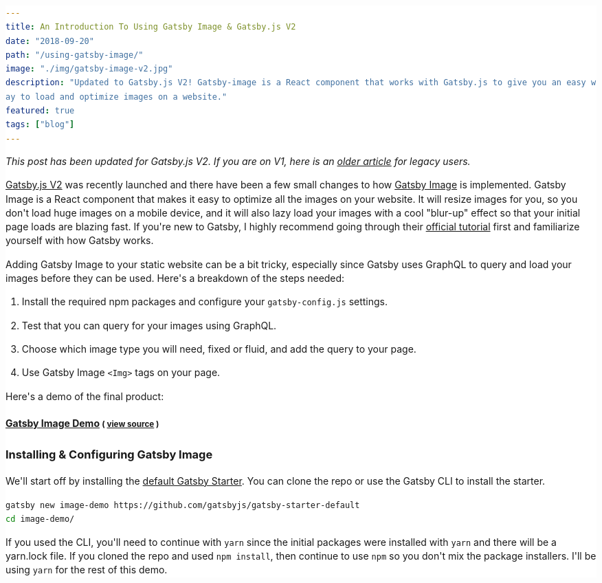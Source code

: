 ```yaml
---
title: An Introduction To Using Gatsby Image & Gatsby.js V2
date: "2018-09-20"
path: "/using-gatsby-image/"
image: "./img/gatsby-image-v2.jpg"
description: "Updated to Gatsby.js V2! Gatsby-image is a React component that works with Gatsby.js to give you an easy way to load and optimize images on a website."
featured: true
tags: ["blog"]
---
```


*This post has been updated for Gatsby.js V2. If you are on V1, here is an [older article](/using-gatsby-image-version1) for legacy users.*

<a href="https://www.gatsbyjs.org/blog/2018-09-17-gatsby-v2/" target="blank">Gatsby.js V2</a> was recently launched and there have been a few small changes to how <a href="https://github.com/gatsbyjs/gatsby/tree/master/packages/gatsby-image" target="blank">Gatsby Image</a> is implemented. Gatsby Image is a React component that makes it easy to optimize all the images on your website. It will resize images for you, so you don't load huge images on a mobile device, and it will also lazy load your images with a cool "blur-up" effect so that your initial page loads are blazing fast. If you're new to Gatsby, I highly recommend going through their <a href="https://www.gatsbyjs.org/tutorial/" target="blank">official tutorial</a> first and familiarize yourself with how Gatsby works.

Adding Gatsby Image to your static website can be a bit tricky, especially since Gatsby uses GraphQL to query and load your images before they can be used. Here's a breakdown of the steps needed:

1) Install the required npm packages and configure your `gatsby-config.js` settings.

2) Test that you can query for your images using GraphQL.

3) Choose which image type you will need, fixed or fluid, and add the query to your page.

4) Use Gatsby Image `<Img>` tags on your page.

Here's a demo of the final product:

<h4 class="mt-4 mb-4"><a href="https://gatsby-image-v2.surge.sh/">Gatsby Image Demo</a> <small>( <a href="https://github.com/codebushi/gatsby-image-v2">view source</a> )</small></h4>

<h3 class="mt-5 mb-3">Installing & Configuring Gatsby Image</h3>

We'll start off by installing the <a href="https://github.com/gatsbyjs/gatsby-starter-default" target="blank">default Gatsby Starter</a>. You can clone the repo or use the Gatsby CLI to install the starter.

```bash
gatsby new image-demo https://github.com/gatsbyjs/gatsby-starter-default
cd image-demo/
```

If you used the CLI, you'll need to continue with `yarn` since the initial packages were installed with `yarn` and there will be a yarn.lock file. If you cloned the repo and used `npm install`, then continue to use `npm` so you don't mix the package installers. I'll be using `yarn` for the rest of this demo.
